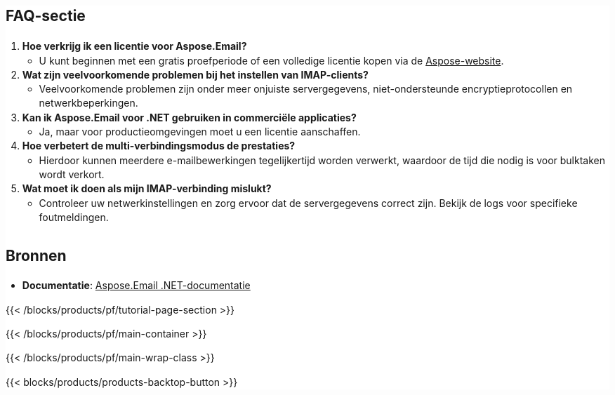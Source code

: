 ## FAQ-sectie
1. **Hoe verkrijg ik een licentie voor Aspose.Email?**
   - U kunt beginnen met een gratis proefperiode of een volledige licentie kopen via de [Aspose-website](https://purchase.aspose.com/buy).
2. **Wat zijn veelvoorkomende problemen bij het instellen van IMAP-clients?**
   - Veelvoorkomende problemen zijn onder meer onjuiste servergegevens, niet-ondersteunde encryptieprotocollen en netwerkbeperkingen.
3. **Kan ik Aspose.Email voor .NET gebruiken in commerciële applicaties?**
   - Ja, maar voor productieomgevingen moet u een licentie aanschaffen.
4. **Hoe verbetert de multi-verbindingsmodus de prestaties?**
   - Hierdoor kunnen meerdere e-mailbewerkingen tegelijkertijd worden verwerkt, waardoor de tijd die nodig is voor bulktaken wordt verkort.
5. **Wat moet ik doen als mijn IMAP-verbinding mislukt?**
   - Controleer uw netwerkinstellingen en zorg ervoor dat de servergegevens correct zijn. Bekijk de logs voor specifieke foutmeldingen.
## Bronnen
- **Documentatie**: [Aspose.Email .NET-documentatie](https://reference.aspose.com/email/net)

{{< /blocks/products/pf/tutorial-page-section >}}

{{< /blocks/products/pf/main-container >}}

{{< /blocks/products/pf/main-wrap-class >}}

{{< blocks/products/products-backtop-button >}}